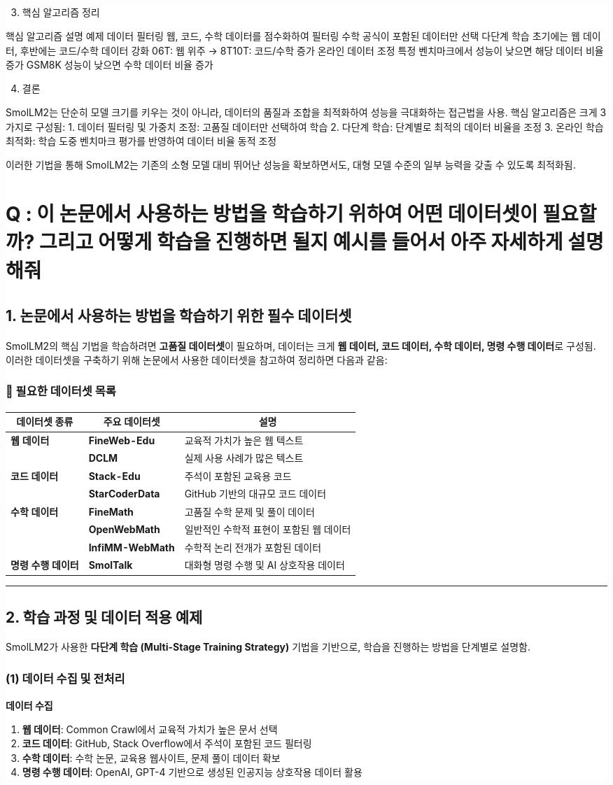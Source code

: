 3. 핵심 알고리즘 정리

핵심 알고리즘	설명	예제
데이터 필터링	웹, 코드, 수학 데이터를 점수화하여 필터링	수학 공식이 포함된 데이터만 선택
다단계 학습	초기에는 웹 데이터, 후반에는 코드/수학 데이터 강화	06T: 웹 위주 → 8T10T: 코드/수학 증가
온라인 데이터 조정	특정 벤치마크에서 성능이 낮으면 해당 데이터 비율 증가	GSM8K 성능이 낮으면 수학 데이터 비율 증가

4. 결론

SmolLM2는 단순히 모델 크기를 키우는 것이 아니라, 데이터의 품질과 조합을 최적화하여 성능을 극대화하는 접근법을 사용.
핵심 알고리즘은 크게 3가지로 구성됨:
	1.	데이터 필터링 및 가중치 조정: 고품질 데이터만 선택하여 학습
	2.	다단계 학습: 단계별로 최적의 데이터 비율을 조정
	3.	온라인 학습 최적화: 학습 도중 벤치마크 평가를 반영하여 데이터 비율 동적 조정

이러한 기법을 통해 SmolLM2는 기존의 소형 모델 대비 뛰어난 성능을 확보하면서도, 대형 모델 수준의 일부 능력을 갖출 수 있도록 최적화됨.

# Q : 이 논문에서 사용하는 방법을 학습하기 위하여 어떤 데이터셋이 필요할까? 그리고 어떻게 학습을 진행하면 될지 예시를 들어서 아주 자세하게 설명해줘



## **1. 논문에서 사용하는 방법을 학습하기 위한 필수 데이터셋**
SmolLM2의 핵심 기법을 학습하려면 **고품질 데이터셋**이 필요하며, 데이터는 크게 **웹 데이터, 코드 데이터, 수학 데이터, 명령 수행 데이터**로 구성됨.  
이러한 데이터셋을 구축하기 위해 논문에서 사용한 데이터셋을 참고하여 정리하면 다음과 같음:

### **📌 필요한 데이터셋 목록**
| 데이터셋 종류        | 주요 데이터셋      | 설명                                    |
| -------------------- | ------------------ | --------------------------------------- |
| **웹 데이터**        | **FineWeb-Edu**    | 교육적 가치가 높은 웹 텍스트            |
|                      | **DCLM**           | 실제 사용 사례가 많은 텍스트            |
| **코드 데이터**      | **Stack-Edu**      | 주석이 포함된 교육용 코드               |
|                      | **StarCoderData**  | GitHub 기반의 대규모 코드 데이터        |
| **수학 데이터**      | **FineMath**       | 고품질 수학 문제 및 풀이 데이터         |
|                      | **OpenWebMath**    | 일반적인 수학적 표현이 포함된 웹 데이터 |
|                      | **InfiMM-WebMath** | 수학적 논리 전개가 포함된 데이터        |
| **명령 수행 데이터** | **SmolTalk**       | 대화형 명령 수행 및 AI 상호작용 데이터  |

---

## **2. 학습 과정 및 데이터 적용 예제**
SmolLM2가 사용한 **다단계 학습 (Multi-Stage Training Strategy)** 기법을 기반으로, 학습을 진행하는 방법을 단계별로 설명함.

### **(1) 데이터 수집 및 전처리**
**데이터 수집**
1. **웹 데이터**: Common Crawl에서 교육적 가치가 높은 문서 선택  
2. **코드 데이터**: GitHub, Stack Overflow에서 주석이 포함된 코드 필터링  
3. **수학 데이터**: 수학 논문, 교육용 웹사이트, 문제 풀이 데이터 확보  
4. **명령 수행 데이터**: OpenAI, GPT-4 기반으로 생성된 인공지능 상호작용 데이터 활용  
